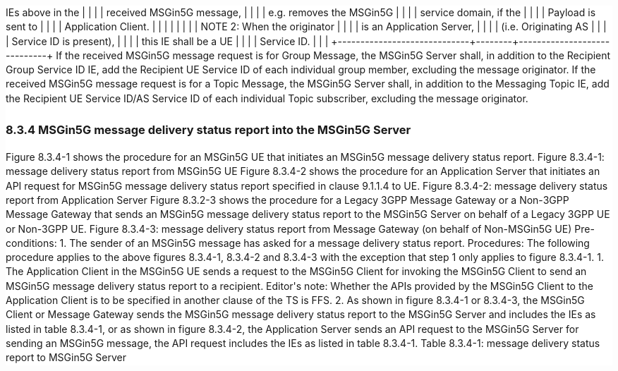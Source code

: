 IEs above in the | | | | received MSGin5G message, | | | | e.g. removes the MSGin5G | | | | service domain, if the | | | | Payload is sent to | | | | Application Client. | | | | | | | | NOTE 2: When the originator | | | | is an Application Server, | | | | (i.e. Originating AS | | | | Service ID is present), | | | | this IE shall be a UE | | | | Service ID. | | | +-----------------------------+--------+-----------------------------+
If the received MSGin5G message request is for Group Message, the MSGin5G
Server shall, in addition to the Recipient Group Service ID IE, add the
Recipient UE Service ID of each individual group member, excluding the message
originator.
If the received MSGin5G message request is for a Topic Message, the MSGin5G
Server shall, in addition to the Messaging Topic IE, add the Recipient UE
Service ID/AS Service ID of each individual Topic subscriber, excluding the
message originator.
### 8.3.4 MSGin5G message delivery status report into the MSGin5G Server
Figure 8.3.4-1 shows the procedure for an MSGin5G UE that initiates an MSGin5G
message delivery status report.
Figure 8.3.4-1: message delivery status report from MSGin5G UE
Figure 8.3.4-2 shows the procedure for an Application Server that initiates an
API request for MSGin5G message delivery status report specified in clause
9.1.1.4 to UE.
Figure 8.3.4-2: message delivery status report from Application Server
Figure 8.3.2-3 shows the procedure for a Legacy 3GPP Message Gateway or a
Non-3GPP Message Gateway that sends an MSGin5G message delivery status report
to the MSGin5G Server on behalf of a Legacy 3GPP UE or Non-3GPP UE.
Figure 8.3.4-3: message delivery status report from Message Gateway (on behalf
of Non-MSGin5G UE)
Pre-conditions:
1\. The sender of an MSGin5G message has asked for a message delivery status
report.
Procedures:
The following procedure applies to the above figures 8.3.4-1, 8.3.4-2 and
8.3.4-3 with the exception that step 1 only applies to figure 8.3.4-1.
1\. The Application Client in the MSGin5G UE sends a request to the MSGin5G
Client for invoking the MSGin5G Client to send an MSGin5G message delivery
status report to a recipient.
Editor\'s note: Whether the APIs provided by the MSGin5G Client to the
Application Client is to be specified in another clause of the TS is FFS.
2\. As shown in figure 8.3.4-1 or 8.3.4-3, the MSGin5G Client or Message
Gateway sends the MSGin5G message delivery status report to the MSGin5G Server
and includes the IEs as listed in table 8.3.4-1, or as shown in figure
8.3.4-2, the Application Server sends an API request to the MSGin5G Server for
sending an MSGin5G message, the API request includes the IEs as listed in
table 8.3.4-1.
Table 8.3.4-1: message delivery status report to MSGin5G Server